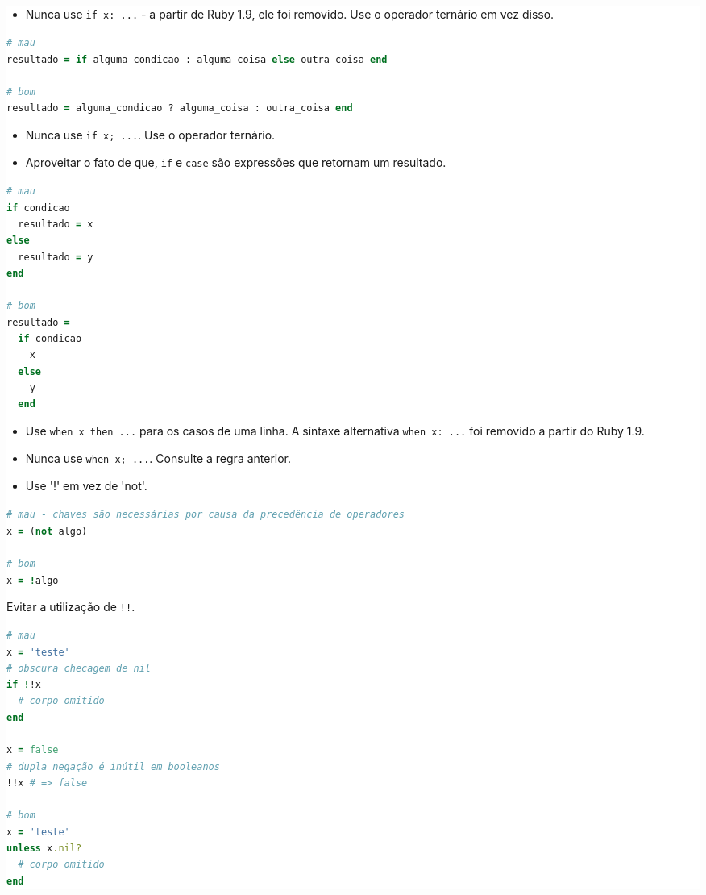 * Nunca use `if x: ...` - a partir de Ruby 1.9, ele foi removido. Use
o operador ternário em vez disso.

```Ruby
# mau
resultado = if alguma_condicao : alguma_coisa else outra_coisa end

# bom
resultado = alguma_condicao ? alguma_coisa : outra_coisa end
```

* Nunca use `if x; ...`. Use o operador ternário.

* Aproveitar o fato de que, `if` e `case` são expressões que retornam um resultado.

```Ruby
# mau
if condicao
  resultado = x
else
  resultado = y
end

# bom
resultado =
  if condicao
    x
  else
    y
  end
```

* Use `when x then ...` para os casos de uma linha. A sintaxe alternativa `when x: ...` foi removido a partir do Ruby 1.9.

* Nunca use `when x; ...`. Consulte a regra anterior.

* Use '!' em vez de 'not'.

```Ruby
# mau - chaves são necessárias por causa da precedência de operadores
x = (not algo)

# bom
x = !algo
```

Evitar a utilização de `!!`.

```Ruby
# mau
x = 'teste'
# obscura checagem de nil
if !!x
  # corpo omitido
end

x = false
# dupla negação é inútil em booleanos
!!x # => false

# bom
x = 'teste'
unless x.nil?
  # corpo omitido
end
```
